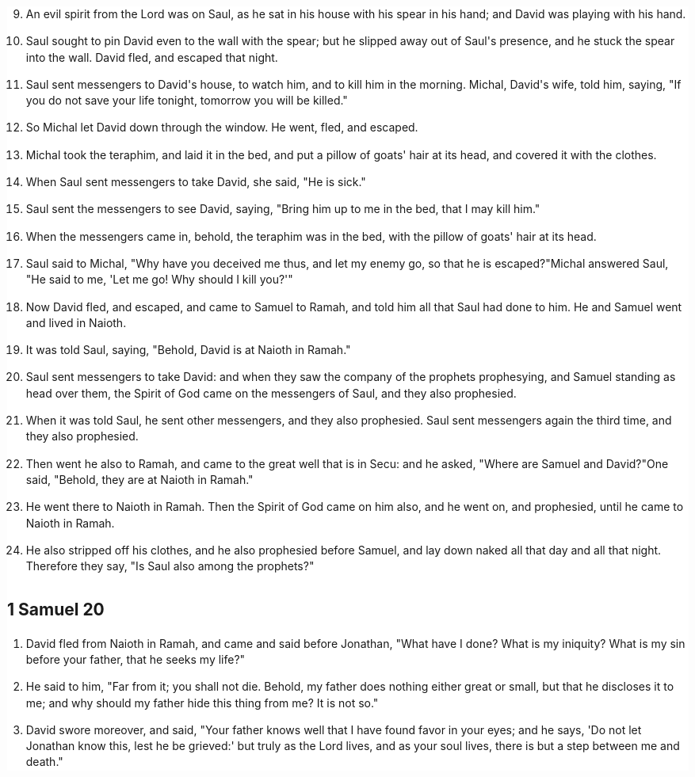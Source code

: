 9. An evil spirit from the Lord was on Saul, as he sat in his house with his spear in his hand; and David was playing with his hand.

10. Saul sought to pin David even to the wall with the spear; but he slipped away out of Saul's presence, and he stuck the spear into the wall. David fled, and escaped that night.

11. Saul sent messengers to David's house, to watch him, and to kill him in the morning. Michal, David's wife, told him, saying, "If you do not save your life tonight, tomorrow you will be killed."

12. So Michal let David down through the window. He went, fled, and escaped.

13. Michal took the teraphim, and laid it in the bed, and put a pillow of goats' hair at its head, and covered it with the clothes.

14. When Saul sent messengers to take David, she said, "He is sick."

15. Saul sent the messengers to see David, saying, "Bring him up to me in the bed, that I may kill him."

16. When the messengers came in, behold, the teraphim was in the bed, with the pillow of goats' hair at its head.

17. Saul said to Michal, "Why have you deceived me thus, and let my enemy go, so that he is escaped?"Michal answered Saul, "He said to me, 'Let me go! Why should I kill you?'"

18. Now David fled, and escaped, and came to Samuel to Ramah, and told him all that Saul had done to him. He and Samuel went and lived in Naioth.

19. It was told Saul, saying, "Behold, David is at Naioth in Ramah."

20. Saul sent messengers to take David: and when they saw the company of the prophets prophesying, and Samuel standing as head over them, the Spirit of God came on the messengers of Saul, and they also prophesied.

21. When it was told Saul, he sent other messengers, and they also prophesied. Saul sent messengers again the third time, and they also prophesied.

22. Then went he also to Ramah, and came to the great well that is in Secu: and he asked, "Where are Samuel and David?"One said, "Behold, they are at Naioth in Ramah."

23. He went there to Naioth in Ramah. Then the Spirit of God came on him also, and he went on, and prophesied, until he came to Naioth in Ramah.

24. He also stripped off his clothes, and he also prophesied before Samuel, and lay down naked all that day and all that night. Therefore they say, "Is Saul also among the prophets?"

## 1 Samuel 20

1. David fled from Naioth in Ramah, and came and said before Jonathan, "What have I done? What is my iniquity? What is my sin before your father, that he seeks my life?"

2. He said to him, "Far from it; you shall not die. Behold, my father does nothing either great or small, but that he discloses it to me; and why should my father hide this thing from me? It is not so."

3. David swore moreover, and said, "Your father knows well that I have found favor in your eyes; and he says, 'Do not let Jonathan know this, lest he be grieved:' but truly as the Lord lives, and as your soul lives, there is but a step between me and death."
